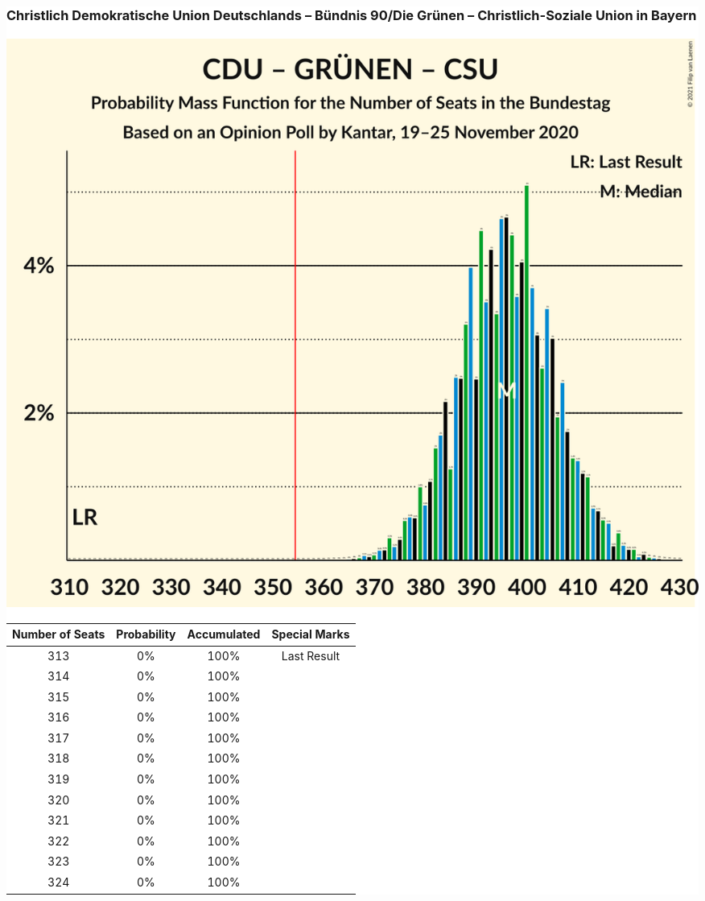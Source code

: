 ### Christlich Demokratische Union Deutschlands – Bündnis 90/Die Grünen – Christlich-Soziale Union in Bayern

![Graph with seats probability mass function not yet produced](2020-11-25-Kantar-coalitions-seats-pmf-cdu–grünen–csu.png "Seats Probability Mass Function")

| Number of Seats | Probability | Accumulated | Special Marks |
|:---------------:|:-----------:|:-----------:|:-------------:|
| 313 | 0% | 100% | Last Result |
| 314 | 0% | 100% |  |
| 315 | 0% | 100% |  |
| 316 | 0% | 100% |  |
| 317 | 0% | 100% |  |
| 318 | 0% | 100% |  |
| 319 | 0% | 100% |  |
| 320 | 0% | 100% |  |
| 321 | 0% | 100% |  |
| 322 | 0% | 100% |  |
| 323 | 0% | 100% |  |
| 324 | 0% | 100% |  |